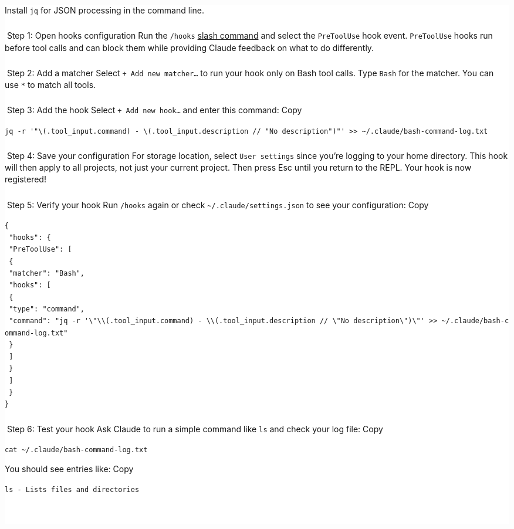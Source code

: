 Install `jq` for JSON processing in the command line.
### 
[​](#step-1%3A-open-hooks-configuration)
Step 1: Open hooks configuration
Run the `/hooks` [slash command](/en/docs/claude-code/slash-commands) and select the `PreToolUse` hook event. `PreToolUse` hooks run before tool calls and can block them while providing Claude feedback on what to do differently.
### 
[​](#step-2%3A-add-a-matcher)
Step 2: Add a matcher
Select `+ Add new matcher…` to run your hook only on Bash tool calls. Type `Bash` for the matcher.
You can use `*` to match all tools.
### 
[​](#step-3%3A-add-the-hook)
Step 3: Add the hook
Select `+ Add new hook…` and enter this command:
Copy
```
jq -r '"\(.tool_input.command) - \(.tool_input.description // "No description")"' >> ~/.claude/bash-command-log.txt
```
### 
[​](#step-4%3A-save-your-configuration)
Step 4: Save your configuration
For storage location, select `User settings` since you’re logging to your home directory. This hook will then apply to all projects, not just your current project. Then press Esc until you return to the REPL. Your hook is now registered!
### 
[​](#step-5%3A-verify-your-hook)
Step 5: Verify your hook
Run `/hooks` again or check `~/.claude/settings.json` to see your configuration:
Copy
```
{
 "hooks": {
 "PreToolUse": [
 {
 "matcher": "Bash",
 "hooks": [
 {
 "type": "command",
 "command": "jq -r '\"\\(.tool_input.command) - \\(.tool_input.description // \"No description\")\"' >> ~/.claude/bash-command-log.txt"
 }
 ]
 }
 ]
 }
}
```
### 
[​](#step-6%3A-test-your-hook)
Step 6: Test your hook
Ask Claude to run a simple command like `ls` and check your log file:
Copy
```
cat ~/.claude/bash-command-log.txt
```
You should see entries like:
Copy
```
ls - Lists files and directories
```
## 
[​](#more-examples)